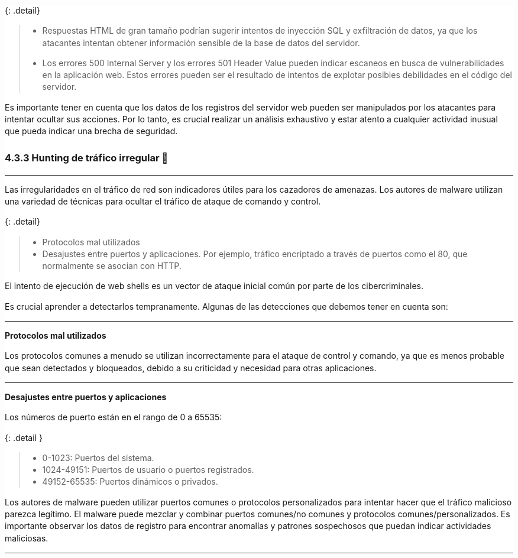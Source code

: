{: .detail}
>- Respuestas HTML de gran tamaño podrían sugerir intentos de inyección SQL y exfiltración de datos, ya que los atacantes intentan obtener información sensible de la base de datos del servidor.
>
>- Los errores 500 Internal Server y los errores 501 Header Value pueden indicar escaneos en busca de vulnerabilidades en la aplicación web. Estos errores pueden ser el resultado de intentos de explotar posibles debilidades en el código del servidor.

Es importante tener en cuenta que los datos de los registros del servidor web pueden ser manipulados por los atacantes para intentar ocultar sus acciones. Por lo tanto, es crucial realizar un análisis exhaustivo y estar atento a cualquier actividad inusual que pueda indicar una brecha de seguridad.

### 4.3.3 Hunting de tráfico irregular 🧧

---

Las irregularidades en el tráfico de red son indicadores útiles para los cazadores de amenazas. Los autores de malware utilizan una variedad de técnicas para ocultar el tráfico de ataque de comando y control.

{: .detail}
> - Protocolos mal utilizados
> - Desajustes entre puertos y aplicaciones. Por ejemplo, tráfico encriptado a través de puertos como el 80, que normalmente se asocian con HTTP.

El intento de ejecución de web shells es un vector de ataque inicial común por parte de los cibercriminales.

Es crucial aprender a detectarlos tempranamente. Algunas de las detecciones que debemos tener en cuenta son:

---

**Protocolos mal utilizados**

Los protocolos comunes a menudo se utilizan incorrectamente para el ataque de control y comando, ya que es menos probable que sean detectados y bloqueados, debido a su criticidad y necesidad para otras aplicaciones.

---

**Desajustes entre puertos y aplicaciones**

Los números de puerto están en el rango de 0 a 65535:

{: .detail }
>- 0-1023: Puertos del sistema.
>- 1024-49151: Puertos de usuario o puertos registrados.
>- 49152-65535: Puertos dinámicos o privados.  

Los autores de malware pueden utilizar puertos comunes o protocolos personalizados para intentar hacer que el tráfico malicioso parezca legítimo. El malware puede mezclar y combinar puertos comunes/no comunes y protocolos comunes/personalizados. Es importante observar los datos de registro para encontrar anomalías y patrones sospechosos que puedan indicar actividades maliciosas.

---

